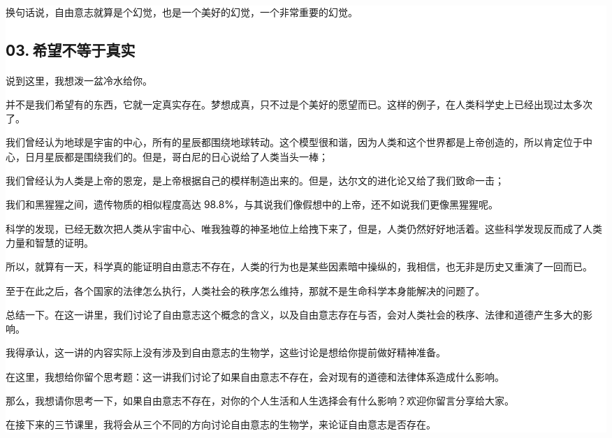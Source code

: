 换句话说，自由意志就算是个幻觉，也是一个美好的幻觉，一个非常重要的幻觉。

## 03. 希望不等于真实

说到这里，我想泼一盆冷水给你。

并不是我们希望有的东西，它就一定真实存在。梦想成真，只不过是个美好的愿望而已。这样的例子，在人类科学史上已经出现过太多次了。

我们曾经认为地球是宇宙的中心，所有的星辰都围绕地球转动。这个模型很和谐，因为人类和这个世界都是上帝创造的，所以肯定位于中心，日月星辰都是围绕我们的。但是，哥白尼的日心说给了人类当头一棒；

我们曾经认为人类是上帝的恩宠，是上帝根据自己的模样制造出来的。但是，达尔文的进化论又给了我们致命一击；

我们和黑猩猩之间，遗传物质的相似程度高达 98.8%，与其说我们像假想中的上帝，还不如说我们更像黑猩猩呢。

科学的发现，已经无数次把人类从宇宙中心、唯我独尊的神圣地位上给拽下来了，但是，人类仍然好好地活着。这些科学发现反而成了人类力量和智慧的证明。

所以，就算有一天，科学真的能证明自由意志不存在，人类的行为也是某些因素暗中操纵的，我相信，也无非是历史又重演了一回而已。

至于在此之后，各个国家的法律怎么执行，人类社会的秩序怎么维持，那就不是生命科学本身能解决的问题了。

总结一下。在这一讲里，我们讨论了自由意志这个概念的含义，以及自由意志存在与否，会对人类社会的秩序、法律和道德产生多大的影响。

我得承认，这一讲的内容实际上没有涉及到自由意志的生物学，这些讨论是想给你提前做好精神准备。

在这里，我想给你留个思考题：这一讲我们讨论了如果自由意志不存在，会对现有的道德和法律体系造成什么影响。

那么，我想请你思考一下，如果自由意志不存在，对你的个人生活和人生选择会有什么影响？欢迎你留言分享给大家。

在接下来的三节课里，我将会从三个不同的方向讨论自由意志的生物学，来论证自由意志是否存在。